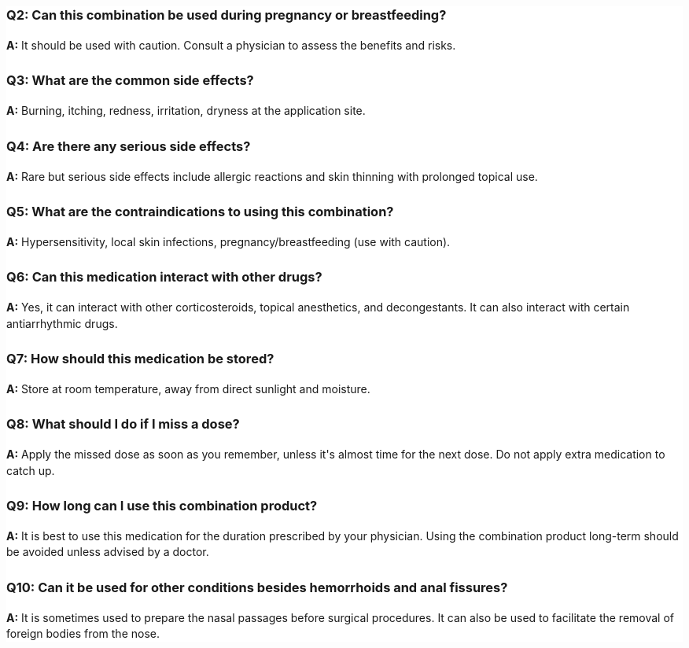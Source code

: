 
### **Q2: Can this combination be used during pregnancy or breastfeeding?**

**A:** It should be used with caution. Consult a physician to assess the benefits and risks.

### **Q3: What are the common side effects?**

**A:** Burning, itching, redness, irritation, dryness at the application site.

### **Q4:  Are there any serious side effects?**

**A:** Rare but serious side effects include allergic reactions and skin thinning with prolonged topical use.

### **Q5: What are the contraindications to using this combination?**

**A:** Hypersensitivity, local skin infections, pregnancy/breastfeeding (use with caution).

### **Q6: Can this medication interact with other drugs?**

**A:** Yes, it can interact with other corticosteroids, topical anesthetics, and decongestants. It can also interact with certain antiarrhythmic drugs.

### **Q7: How should this medication be stored?**

**A:** Store at room temperature, away from direct sunlight and moisture.

### **Q8: What should I do if I miss a dose?**

**A:** Apply the missed dose as soon as you remember, unless it's almost time for the next dose.  Do not apply extra medication to catch up.


### **Q9:  How long can I use this combination product?**

**A:** It is best to use this medication for the duration prescribed by your physician. Using the combination product long-term should be avoided unless advised by a doctor.


### **Q10: Can it be used for other conditions besides hemorrhoids and anal fissures?**

**A:**  It is sometimes used to prepare the nasal passages before surgical procedures.  It can also be used to facilitate the removal of foreign bodies from the nose.

